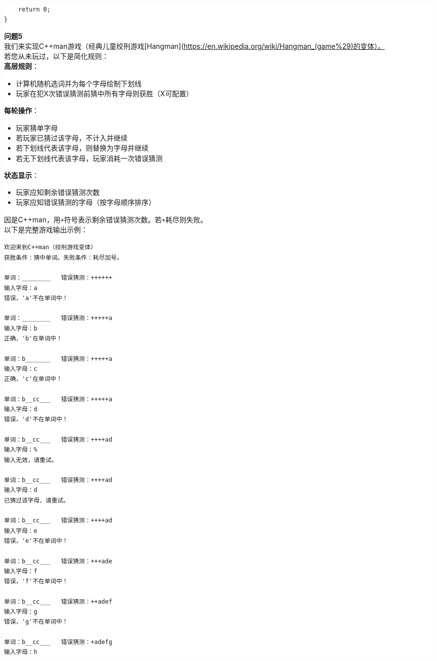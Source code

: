 ```
    return 0;
}
```  

**问题5**  
我们来实现C++man游戏（经典儿童绞刑游戏[Hangman](https://en.wikipedia.org/wiki/Hangman_(game%29)的变体）。  
若您从未玩过，以下是简化规则：  
**高层规则**：  
* 计算机随机选词并为每个字母绘制下划线  
* 玩家在犯X次错误猜测前猜中所有字母则获胜（X可配置）  

**每轮操作**：  
* 玩家猜单字母  
* 若玩家已猜过该字母，不计入并继续  
* 若下划线代表该字母，则替换为字母并继续  
* 若无下划线代表该字母，玩家消耗一次错误猜测  

**状态显示**：  
* 玩家应知剩余错误猜测次数  
* 玩家应知错误猜测的字母（按字母顺序排序）  

因是C++man，用`+`符号表示剩余错误猜测次数。若`+`耗尽则失败。  
以下是完整游戏输出示例：  
```
欢迎来到C++man（绞刑游戏变体）
获胜条件：猜中单词。失败条件：耗尽加号。

单词：________   错误猜测：++++++
输入字母：a
错误，'a'不在单词中！

单词：________   错误猜测：+++++a
输入字母：b
正确，'b'在单词中！

单词：b_______   错误猜测：+++++a
输入字母：c
正确，'c'在单词中！

单词：b__cc___   错误猜测：+++++a
输入字母：d
错误，'d'不在单词中！

单词：b__cc___   错误猜测：++++ad
输入字母：%
输入无效，请重试。

单词：b__cc___   错误猜测：++++ad
输入字母：d
已猜过该字母，请重试。

单词：b__cc___   错误猜测：++++ad
输入字母：e
错误，'e'不在单词中！

单词：b__cc___   错误猜测：+++ade
输入字母：f
错误，'f'不在单词中！

单词：b__cc___   错误猜测：++adef
输入字母：g
错误，'g'不在单词中！

单词：b__cc___   错误猜测：+adefg
输入字母：h
```